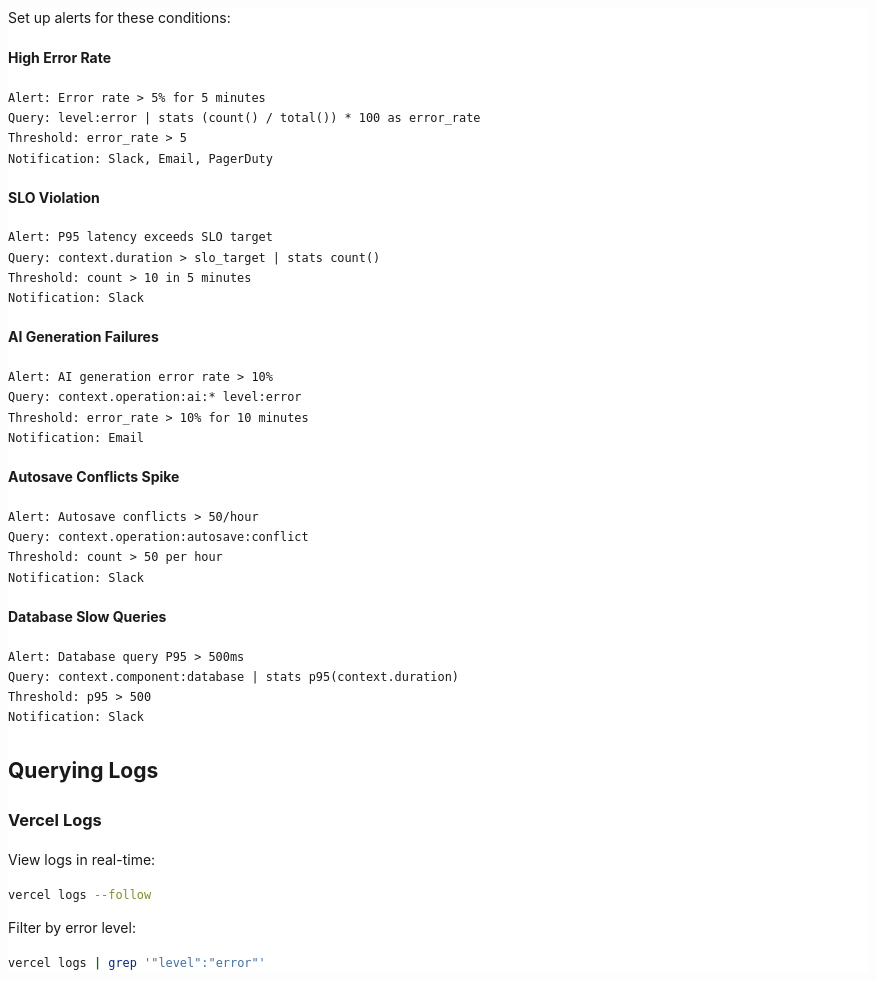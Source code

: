 Set up alerts for these conditions:

#### High Error Rate
```
Alert: Error rate > 5% for 5 minutes
Query: level:error | stats (count() / total()) * 100 as error_rate
Threshold: error_rate > 5
Notification: Slack, Email, PagerDuty
```

#### SLO Violation
```
Alert: P95 latency exceeds SLO target
Query: context.duration > slo_target | stats count()
Threshold: count > 10 in 5 minutes
Notification: Slack
```

#### AI Generation Failures
```
Alert: AI generation error rate > 10%
Query: context.operation:ai:* level:error
Threshold: error_rate > 10% for 10 minutes
Notification: Email
```

#### Autosave Conflicts Spike
```
Alert: Autosave conflicts > 50/hour
Query: context.operation:autosave:conflict
Threshold: count > 50 per hour
Notification: Slack
```

#### Database Slow Queries
```
Alert: Database query P95 > 500ms
Query: context.component:database | stats p95(context.duration)
Threshold: p95 > 500
Notification: Slack
```

## Querying Logs

### Vercel Logs

View logs in real-time:
```bash
vercel logs --follow
```

Filter by error level:
```bash
vercel logs | grep '"level":"error"'
```
